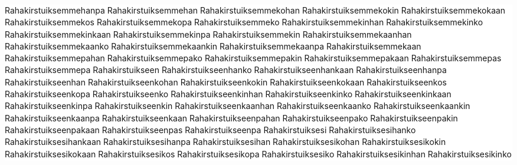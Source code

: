 Rahakirstuiksemmehanpa
Rahakirstuiksemmehan
Rahakirstuiksemmekohan
Rahakirstuiksemmekokin
Rahakirstuiksemmekokaan
Rahakirstuiksemmekos
Rahakirstuiksemmekopa
Rahakirstuiksemmeko
Rahakirstuiksemmekinhan
Rahakirstuiksemmekinko
Rahakirstuiksemmekinkaan
Rahakirstuiksemmekinpa
Rahakirstuiksemmekin
Rahakirstuiksemmekaanhan
Rahakirstuiksemmekaanko
Rahakirstuiksemmekaankin
Rahakirstuiksemmekaanpa
Rahakirstuiksemmekaan
Rahakirstuiksemmepahan
Rahakirstuiksemmepako
Rahakirstuiksemmepakin
Rahakirstuiksemmepakaan
Rahakirstuiksemmepas
Rahakirstuiksemmepa
Rahakirstuikseen
Rahakirstuikseenhanko
Rahakirstuikseenhankaan
Rahakirstuikseenhanpa
Rahakirstuikseenhan
Rahakirstuikseenkohan
Rahakirstuikseenkokin
Rahakirstuikseenkokaan
Rahakirstuikseenkos
Rahakirstuikseenkopa
Rahakirstuikseenko
Rahakirstuikseenkinhan
Rahakirstuikseenkinko
Rahakirstuikseenkinkaan
Rahakirstuikseenkinpa
Rahakirstuikseenkin
Rahakirstuikseenkaanhan
Rahakirstuikseenkaanko
Rahakirstuikseenkaankin
Rahakirstuikseenkaanpa
Rahakirstuikseenkaan
Rahakirstuikseenpahan
Rahakirstuikseenpako
Rahakirstuikseenpakin
Rahakirstuikseenpakaan
Rahakirstuikseenpas
Rahakirstuikseenpa
Rahakirstuiksesi
Rahakirstuiksesihanko
Rahakirstuiksesihankaan
Rahakirstuiksesihanpa
Rahakirstuiksesihan
Rahakirstuiksesikohan
Rahakirstuiksesikokin
Rahakirstuiksesikokaan
Rahakirstuiksesikos
Rahakirstuiksesikopa
Rahakirstuiksesiko
Rahakirstuiksesikinhan
Rahakirstuiksesikinko